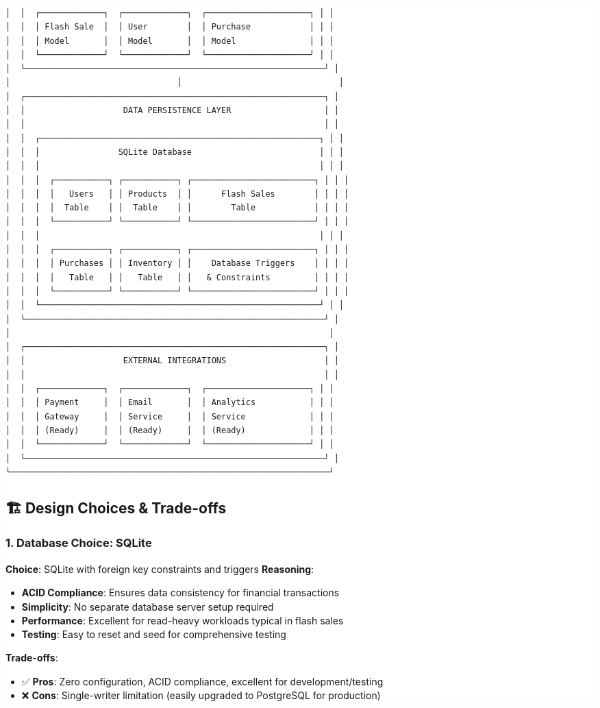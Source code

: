 ```
│  │  ┌─────────────┐  ┌─────────────┐  ┌─────────────────────┐ │ │
│  │  │ Flash Sale  │  │ User        │  │ Purchase            │ │ │
│  │  │ Model       │  │ Model       │  │ Model               │ │ │
│  │  └─────────────┘  └─────────────┘  └─────────────────────┘ │ │
│  └─────────────────────────────────────────────────────────────┘ │
│                                  │                                │
│  ┌─────────────────────────────────────────────────────────────┐ │
│  │                    DATA PERSISTENCE LAYER                   │ │
│  │                                                             │ │
│  │  ┌─────────────────────────────────────────────────────────┐ │ │
│  │  │                SQLite Database                          │ │ │
│  │  │                                                         │ │ │
│  │  │  ┌───────────┐ ┌───────────┐ ┌─────────────────────────┐ │ │ │
│  │  │  │   Users   │ │ Products  │ │      Flash Sales        │ │ │ │
│  │  │  │  Table    │ │  Table    │ │        Table            │ │ │ │
│  │  │  └───────────┘ └───────────┘ └─────────────────────────┘ │ │ │
│  │  │                                                         │ │ │
│  │  │  ┌───────────┐ ┌───────────┐ ┌─────────────────────────┐ │ │ │
│  │  │  │ Purchases │ │ Inventory │ │    Database Triggers    │ │ │ │
│  │  │  │   Table   │ │   Table   │ │   & Constraints         │ │ │ │
│  │  │  └───────────┘ └───────────┘ └─────────────────────────┘ │ │ │
│  │  └─────────────────────────────────────────────────────────┘ │ │
│  └─────────────────────────────────────────────────────────────┘ │
│                                                                 │
│  ┌─────────────────────────────────────────────────────────────┐ │
│  │                    EXTERNAL INTEGRATIONS                    │ │
│  │                                                             │ │
│  │  ┌─────────────┐  ┌─────────────┐  ┌─────────────────────┐ │ │
│  │  │ Payment     │  │ Email       │  │ Analytics           │ │ │
│  │  │ Gateway     │  │ Service     │  │ Service             │ │ │
│  │  │ (Ready)     │  │ (Ready)     │  │ (Ready)             │ │ │
│  │  └─────────────┘  └─────────────┘  └─────────────────────┘ │ │
│  └─────────────────────────────────────────────────────────────┘ │
└─────────────────────────────────────────────────────────────────┘
```

## 🏗️ Design Choices & Trade-offs

### 1. **Database Choice: SQLite**

**Choice**: SQLite with foreign key constraints and triggers
**Reasoning**: 
- **ACID Compliance**: Ensures data consistency for financial transactions
- **Simplicity**: No separate database server setup required
- **Performance**: Excellent for read-heavy workloads typical in flash sales
- **Testing**: Easy to reset and seed for comprehensive testing

**Trade-offs**:
- ✅ **Pros**: Zero configuration, ACID compliance, excellent for development/testing
- ❌ **Cons**: Single-writer limitation (easily upgraded to PostgreSQL for production)
